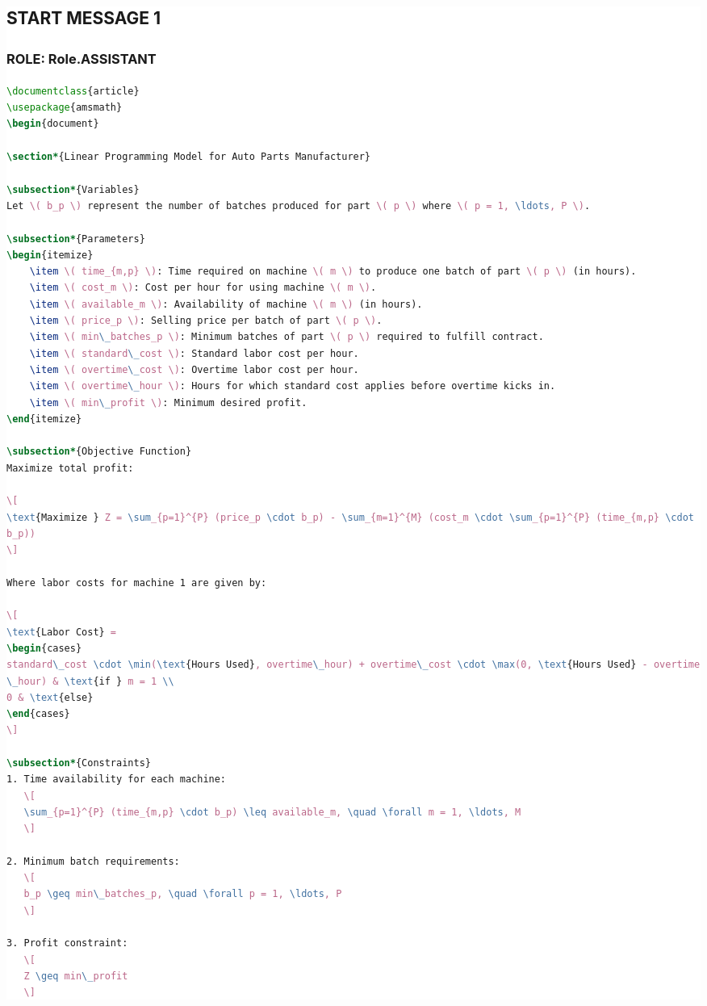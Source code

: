 
## START MESSAGE 1 
### ROLE: Role.ASSISTANT
```latex
\documentclass{article}
\usepackage{amsmath}
\begin{document}

\section*{Linear Programming Model for Auto Parts Manufacturer}

\subsection*{Variables}
Let \( b_p \) represent the number of batches produced for part \( p \) where \( p = 1, \ldots, P \).

\subsection*{Parameters}
\begin{itemize}
    \item \( time_{m,p} \): Time required on machine \( m \) to produce one batch of part \( p \) (in hours).
    \item \( cost_m \): Cost per hour for using machine \( m \).
    \item \( available_m \): Availability of machine \( m \) (in hours).
    \item \( price_p \): Selling price per batch of part \( p \).
    \item \( min\_batches_p \): Minimum batches of part \( p \) required to fulfill contract.
    \item \( standard\_cost \): Standard labor cost per hour.
    \item \( overtime\_cost \): Overtime labor cost per hour.
    \item \( overtime\_hour \): Hours for which standard cost applies before overtime kicks in.
    \item \( min\_profit \): Minimum desired profit.
\end{itemize}

\subsection*{Objective Function}
Maximize total profit:

\[
\text{Maximize } Z = \sum_{p=1}^{P} (price_p \cdot b_p) - \sum_{m=1}^{M} (cost_m \cdot \sum_{p=1}^{P} (time_{m,p} \cdot b_p))
\]

Where labor costs for machine 1 are given by:

\[
\text{Labor Cost} = 
\begin{cases} 
standard\_cost \cdot \min(\text{Hours Used}, overtime\_hour) + overtime\_cost \cdot \max(0, \text{Hours Used} - overtime\_hour) & \text{if } m = 1 \\
0 & \text{else}
\end{cases}
\]

\subsection*{Constraints}
1. Time availability for each machine:
   \[
   \sum_{p=1}^{P} (time_{m,p} \cdot b_p) \leq available_m, \quad \forall m = 1, \ldots, M
   \]

2. Minimum batch requirements:
   \[
   b_p \geq min\_batches_p, \quad \forall p = 1, \ldots, P
   \]

3. Profit constraint:
   \[
   Z \geq min\_profit
   \]
```